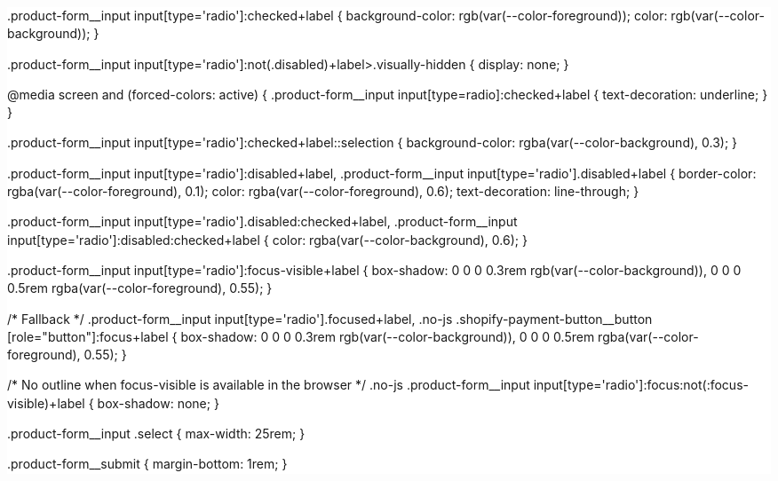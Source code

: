 .product-form__input input[type='radio']:checked+label {
    background-color: rgb(var(--color-foreground));
    color: rgb(var(--color-background));
}

.product-form__input input[type='radio']:not(.disabled)+label>.visually-hidden {
    display: none;
}

@media screen and (forced-colors: active) {
    .product-form__input input[type=radio]:checked+label {
        text-decoration: underline;
    }
}

.product-form__input input[type='radio']:checked+label::selection {
    background-color: rgba(var(--color-background), 0.3);
}

.product-form__input input[type='radio']:disabled+label,
.product-form__input input[type='radio'].disabled+label {
    border-color: rgba(var(--color-foreground), 0.1);
    color: rgba(var(--color-foreground), 0.6);
    text-decoration: line-through;
}

.product-form__input input[type='radio'].disabled:checked+label,
.product-form__input input[type='radio']:disabled:checked+label {
    color: rgba(var(--color-background), 0.6);
}

.product-form__input input[type='radio']:focus-visible+label {
    box-shadow: 0 0 0 0.3rem rgb(var(--color-background)),
        0 0 0 0.5rem rgba(var(--color-foreground), 0.55);
}

/* Fallback */
.product-form__input input[type='radio'].focused+label,
.no-js .shopify-payment-button__button [role="button"]:focus+label {
    box-shadow: 0 0 0 0.3rem rgb(var(--color-background)),
        0 0 0 0.5rem rgba(var(--color-foreground), 0.55);
}

/* No outline when focus-visible is available in the browser */
.no-js .product-form__input input[type='radio']:focus:not(:focus-visible)+label {
    box-shadow: none;
}

.product-form__input .select {
    max-width: 25rem;
}

.product-form__submit {
    margin-bottom: 1rem;
}
